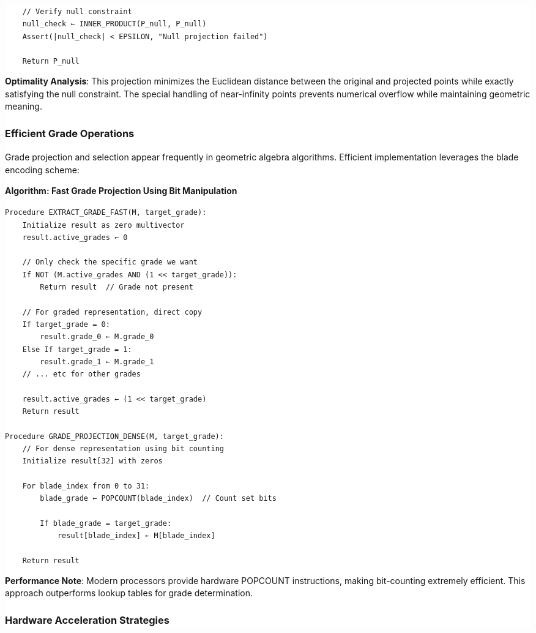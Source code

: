 ```
    // Verify null constraint
    null_check ← INNER_PRODUCT(P_null, P_null)
    Assert(|null_check| < EPSILON, "Null projection failed")

    Return P_null
```

**Optimality Analysis**: This projection minimizes the Euclidean distance between the original and projected points while exactly satisfying the null constraint. The special handling of near-infinity points prevents numerical overflow while maintaining geometric meaning.

### **Efficient Grade Operations**

Grade projection and selection appear frequently in geometric algebra algorithms. Efficient implementation leverages the blade encoding scheme:

**Algorithm: Fast Grade Projection Using Bit Manipulation**
```
Procedure EXTRACT_GRADE_FAST(M, target_grade):
    Initialize result as zero multivector
    result.active_grades ← 0

    // Only check the specific grade we want
    If NOT (M.active_grades AND (1 << target_grade)):
        Return result  // Grade not present

    // For graded representation, direct copy
    If target_grade = 0:
        result.grade_0 ← M.grade_0
    Else If target_grade = 1:
        result.grade_1 ← M.grade_1
    // ... etc for other grades

    result.active_grades ← (1 << target_grade)
    Return result

Procedure GRADE_PROJECTION_DENSE(M, target_grade):
    // For dense representation using bit counting
    Initialize result[32] with zeros

    For blade_index from 0 to 31:
        blade_grade ← POPCOUNT(blade_index)  // Count set bits

        If blade_grade = target_grade:
            result[blade_index] ← M[blade_index]

    Return result
```

**Performance Note**: Modern processors provide hardware POPCOUNT instructions, making bit-counting extremely efficient. This approach outperforms lookup tables for grade determination.

### **Hardware Acceleration Strategies**
